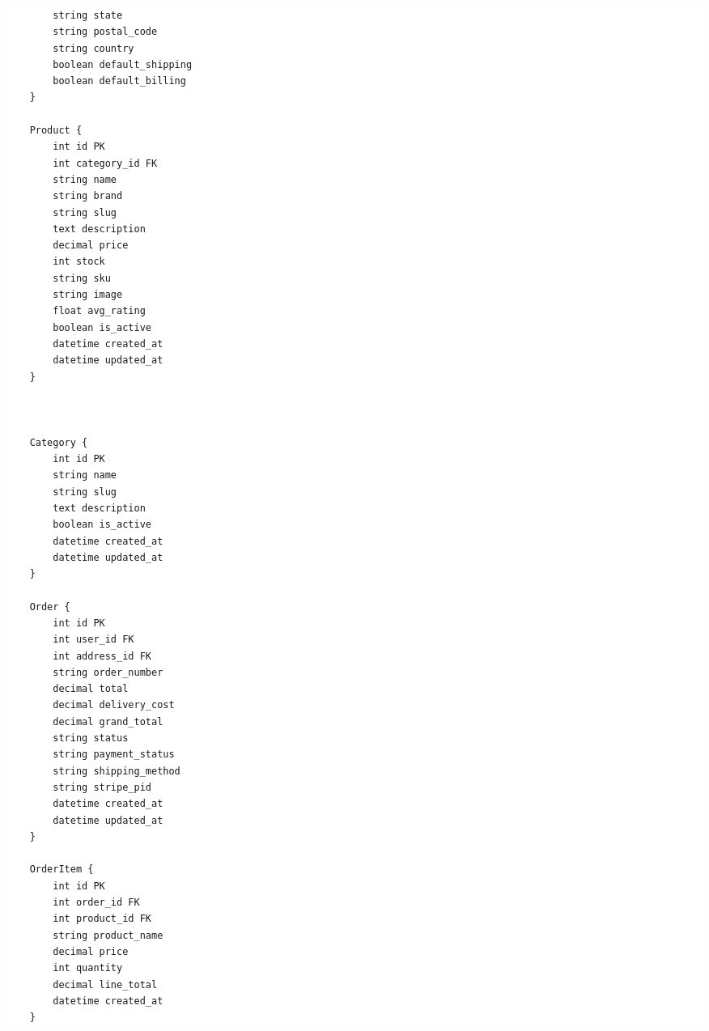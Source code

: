 ```mermaid
        string state
        string postal_code
        string country
        boolean default_shipping
        boolean default_billing
    }

    Product {
        int id PK
        int category_id FK
        string name
        string brand
        string slug
        text description
        decimal price
        int stock
        string sku
        string image
        float avg_rating
        boolean is_active
        datetime created_at
        datetime updated_at
    }



    Category {
        int id PK
        string name
        string slug
        text description
        boolean is_active
        datetime created_at
        datetime updated_at
    }

    Order {
        int id PK
        int user_id FK
        int address_id FK
        string order_number
        decimal total
        decimal delivery_cost
        decimal grand_total
        string status
        string payment_status
        string shipping_method
        string stripe_pid
        datetime created_at
        datetime updated_at
    }

    OrderItem {
        int id PK
        int order_id FK
        int product_id FK
        string product_name
        decimal price
        int quantity
        decimal line_total
        datetime created_at
    }

```
